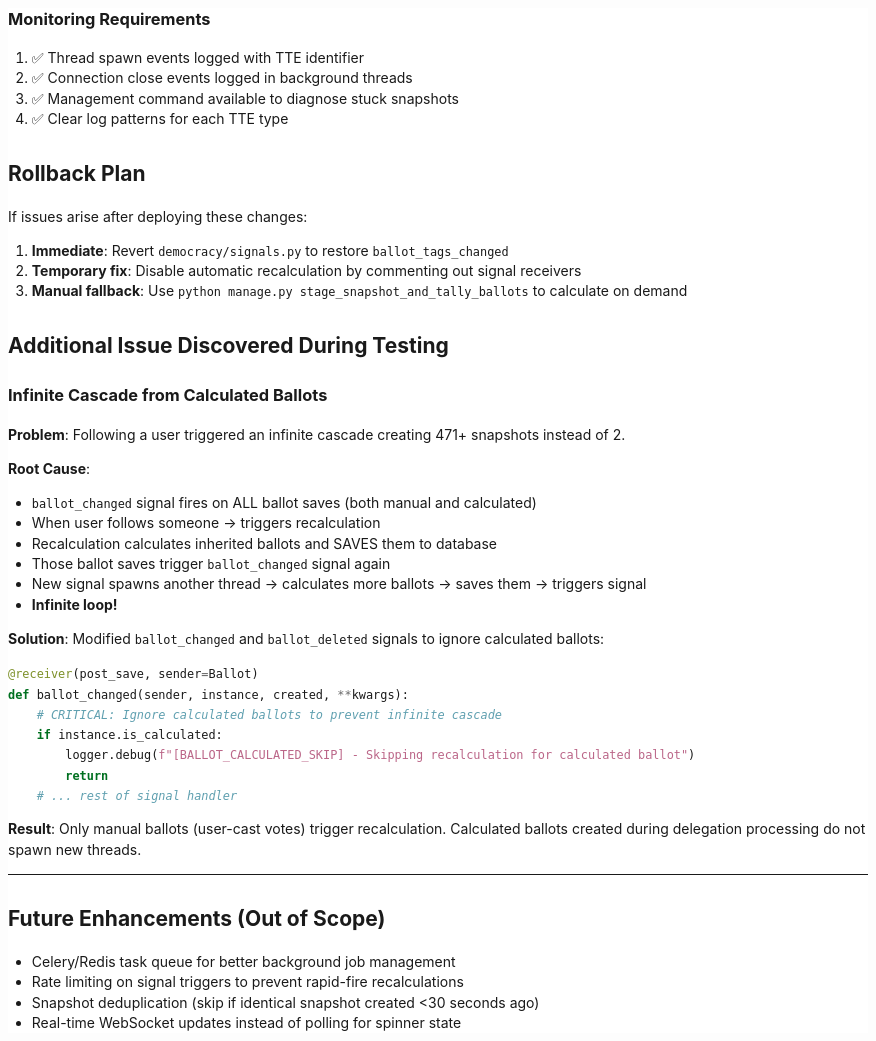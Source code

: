 ### Monitoring Requirements
1. ✅ Thread spawn events logged with TTE identifier
2. ✅ Connection close events logged in background threads
3. ✅ Management command available to diagnose stuck snapshots
4. ✅ Clear log patterns for each TTE type

## Rollback Plan

If issues arise after deploying these changes:

1. **Immediate**: Revert `democracy/signals.py` to restore `ballot_tags_changed`
2. **Temporary fix**: Disable automatic recalculation by commenting out signal receivers
3. **Manual fallback**: Use `python manage.py stage_snapshot_and_tally_ballots` to calculate on demand

## Additional Issue Discovered During Testing

### Infinite Cascade from Calculated Ballots

**Problem**: Following a user triggered an infinite cascade creating 471+ snapshots instead of 2.

**Root Cause**: 
- `ballot_changed` signal fires on ALL ballot saves (both manual and calculated)
- When user follows someone → triggers recalculation
- Recalculation calculates inherited ballots and SAVES them to database
- Those ballot saves trigger `ballot_changed` signal again
- New signal spawns another thread → calculates more ballots → saves them → triggers signal
- **Infinite loop!**

**Solution**: Modified `ballot_changed` and `ballot_deleted` signals to ignore calculated ballots:

```python
@receiver(post_save, sender=Ballot)
def ballot_changed(sender, instance, created, **kwargs):
    # CRITICAL: Ignore calculated ballots to prevent infinite cascade
    if instance.is_calculated:
        logger.debug(f"[BALLOT_CALCULATED_SKIP] - Skipping recalculation for calculated ballot")
        return
    # ... rest of signal handler
```

**Result**: Only manual ballots (user-cast votes) trigger recalculation. Calculated ballots created during delegation processing do not spawn new threads.

---

## Future Enhancements (Out of Scope)

- Celery/Redis task queue for better background job management
- Rate limiting on signal triggers to prevent rapid-fire recalculations
- Snapshot deduplication (skip if identical snapshot created <30 seconds ago)
- Real-time WebSocket updates instead of polling for spinner state

